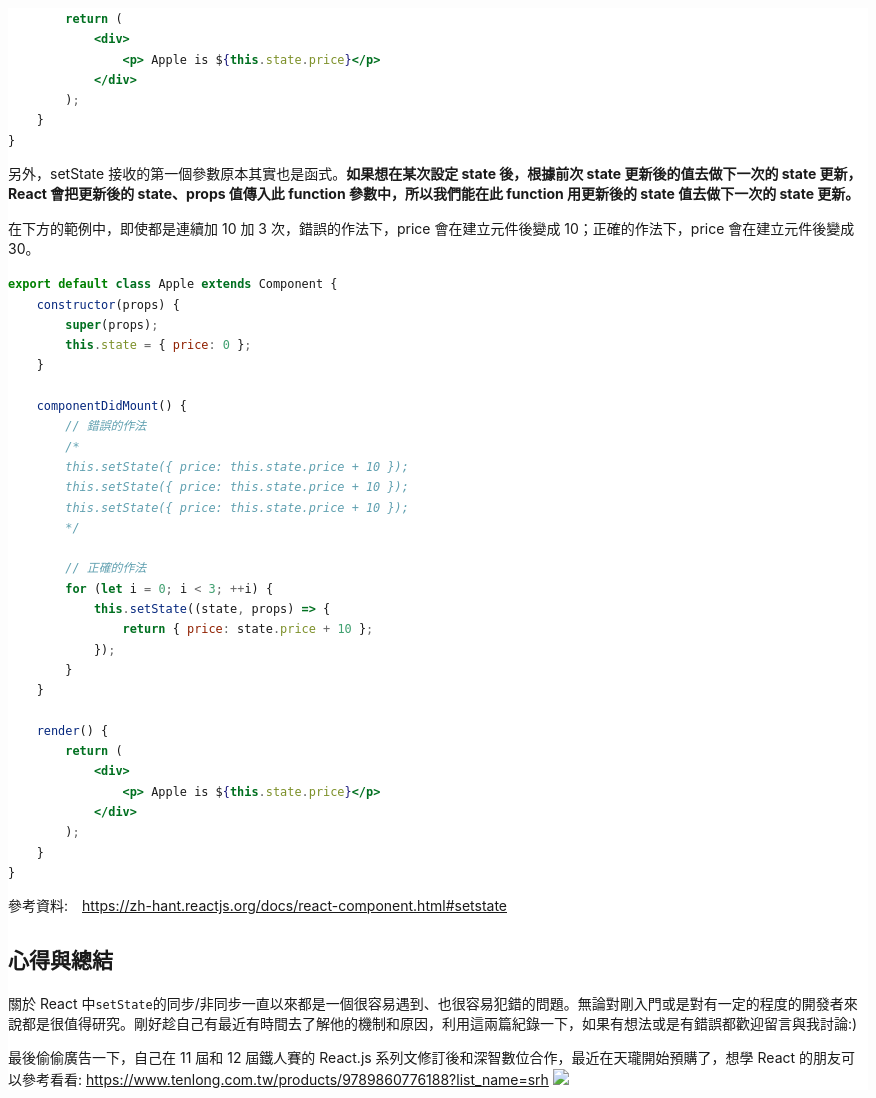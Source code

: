 ```jsx
        return (
            <div>
                <p> Apple is ${this.state.price}</p>
            </div>
        );
    }
}
```

另外，setState 接收的第一個參數原本其實也是函式。**如果想在某次設定 state 後，根據前次 state 更新後的值去做下一次的 state 更新，React 會把更新後的 state、props 值傳入此 function 參數中，所以我們能在此 function 用更新後的 state 值去做下一次的 state 更新。**

在下方的範例中，即使都是連續加 10 加 3 次，錯誤的作法下，price 會在建立元件後變成 10；正確的作法下，price 會在建立元件後變成 30。

```jsx
export default class Apple extends Component {
    constructor(props) {
        super(props);
        this.state = { price: 0 };
    }

    componentDidMount() {
        // 錯誤的作法
        /*  
        this.setState({ price: this.state.price + 10 });
        this.setState({ price: this.state.price + 10 });
        this.setState({ price: this.state.price + 10 });
        */

        // 正確的作法
        for (let i = 0; i < 3; ++i) {
            this.setState((state, props) => {
                return { price: state.price + 10 };
            });
        }
    }

    render() {
        return (
            <div>
                <p> Apple is ${this.state.price}</p>
            </div>
        );
    }
}
```

參考資料:　https://zh-hant.reactjs.org/docs/react-component.html#setstate

## 心得與總結

關於 React 中`setState`的同步/非同步一直以來都是一個很容易遇到、也很容易犯錯的問題。無論對剛入門或是對有一定的程度的開發者來說都是很值得研究。剛好趁自己有最近有時間去了解他的機制和原因，利用這兩篇紀錄一下，如果有想法或是有錯誤都歡迎留言與我討論:)

最後偷偷廣告一下，自己在 11 屆和 12 屆鐵人賽的 React.js 系列文修訂後和深智數位合作，最近在天瓏開始預購了，想學 React 的朋友可以參考看看:
https://www.tenlong.com.tw/products/9789860776188?list_name=srh
![](https://i.imgur.com/kq2dIga.png)
